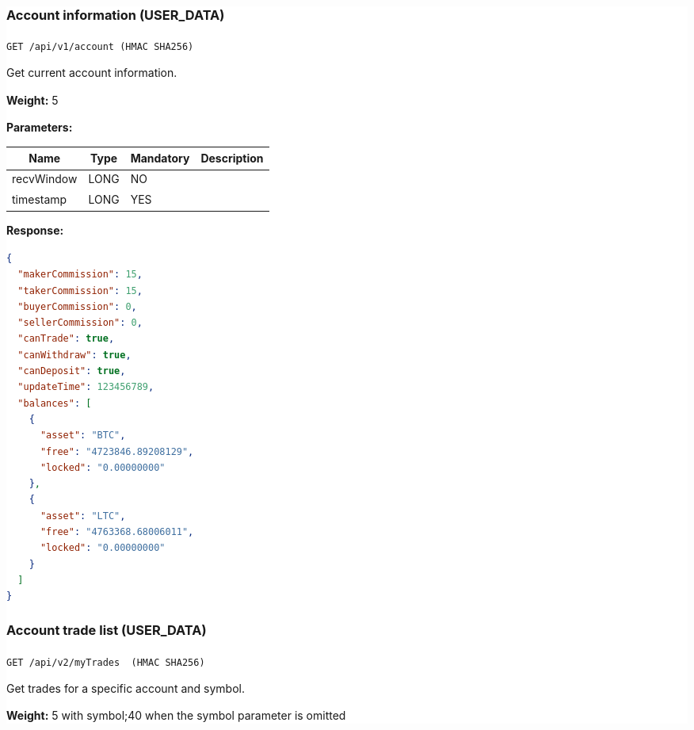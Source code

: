### Account information (USER_DATA)

```
GET /api/v1/account (HMAC SHA256)
```

Get current account information.

**Weight:**
5

**Parameters:**

| Name       | Type | Mandatory | Description |
| ---------- | ---- | --------- | ----------- |
| recvWindow | LONG | NO        |             |
| timestamp  | LONG | YES       |             |

**Response:**

```json
{
  "makerCommission": 15,   
  "takerCommission": 15,  
  "buyerCommission": 0,   
  "sellerCommission": 0,   
  "canTrade": true,   
  "canWithdraw": true,  
  "canDeposit": true,  
  "updateTime": 123456789,
  "balances": [
    {
      "asset": "BTC",
      "free": "4723846.89208129",
      "locked": "0.00000000"
    },
    {
      "asset": "LTC",
      "free": "4763368.68006011",
      "locked": "0.00000000"
    }
  ]
}
```

### Account trade list (USER_DATA)

```
GET /api/v2/myTrades  (HMAC SHA256)
```

Get trades for a specific account and symbol.

**Weight:**
5 with symbol;40 when the symbol parameter is omitted
